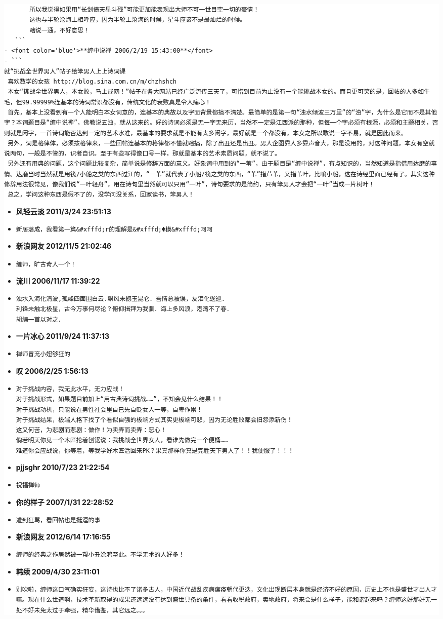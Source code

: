   ```
         所以我觉得如果用“长剑倚天星斗残”可能更加能表现出大师不可一世目空一切的豪情！
         这也与半轮沧海上相呼应，因为半轮上沧海的时候，星斗应该不是最灿烂的时候。
         瞎说一通，不好意思！
     ```
- <font color='blue'>**缠中说禅 2006/2/19 15:43:00**</font>
- ```
  就“挑战全世界男人”帖子给笨男人上上诗词课
   喜欢数学的女孩 http://blog.sina.com.cn/m/chzhshch
   本女“挑战全世界男人，本女败，马上戒网！”帖子在各大网站已经广泛流传三天了，可惜到目前为止没有一个能挑战本女的。而且更可笑的是，回帖的人多如牛毛，但99.99999%连基本的诗词常识都没有，传统文化的衰败真是令人痛心！
   首先，基本上没看到有一个人能明白本女词意的，连基本的典故以及字面背景都搞不清楚。最简单的是第一句“浊水倾波三万里”的“浊”字，为什么是它而不是其他字？本词题目是“缠中说禅”，佛教说五浊，就从这来的。好的诗词必须是无一字无来历，当然不一定是江西派的那种，但每一个字必须有根源，必须和主题相关，否则就是闲字，一首诗词能否达到一定的艺术水准，最基本的要求就是不能有太多闲字，最好就是一个都没有，本女之所以敢说一字不易，就是因此而来。
   另外，词是格律体，必须按格律来，一些回帖连基本的格律都不懂就瞎搞，除了出丑还是出丑。男人企图靠人多靠声音大，那是没用的，对这种问题，本女有空就说两句，一般是不管的，识者自识。至于有些写得像口号一样，那就是基本的艺术素质问题，就不说了。
   另外还有用典的问题，这个问题比较复杂，简单说是修辞方面的意义。好象词中用到的“一苇”，由于题目是“缠中说禅”，有点知识的，当然知道是指借用达磨的事情。达磨当时当然就是用筏/小船之类的东西过江的，“一苇”就代表了小船/筏之类的东西，“苇”指芦苇，又指苇叶，比喻小船，这在诗经里面已经有了。其实这种修辞用法很常见，像我们说“一叶轻舟”，用在诗句里当然就可以只用“一叶”，诗句要求的是简约，只有笨男人才会把“一叶”当成一片树叶！
   总之，学问这种东西是假不了的，没学问没关系，回家读书，笨男人！
  ```
- **风轻云淡 2011/3/24 23:51:13**
- ```
  新居落成，我看第一篇&#xfffd;r的理解是&#xfffd;Φ模&#xfffd;呵呵
  ```
- **新浪网友 2012/11/5 21:02:46**
- ```
  缠师，旷古奇人一个！
  ```
- **流川 2006/11/17 11:39:22**
- ```
  浊水入海化清波,孤峰四面围白云.飙风未撼玉昆仑．吾情总被误，友泪化逡巡．
  利锋未触北极星，古今万事何尽论？俯仰揖拜为我驯．海上多风浪，港湾不了春．
  胡编一首以对之．
  ```
- **一片冰心 2011/9/24 11:37:13**
- ```
  禅师冒充小妞够狂的
  ```
- **叹 2006/2/25 1:56:13**
- ```
  对于挑战内容，我无此水平，无力应战！
  对于挑战形式，如果题目前加上“用古典诗词挑战……”，不知会见什么结果！！
  对于挑战动机，只能说在男性社会里自已先自贬女人一等，自卑作崇！
  对于挑战结果，极端人格下找了个看似自强的极端方式其实更极端可悲，因为无论胜败都会旧怨添新伤！
  这又何苦，为悲剧而悲剧：做作！为卖弄而卖弄：恶心！
  倘若明天你见一个木匠抡着刨锯说：我挑战全世界女人，看谁先做完一个便桶……
  难道你会应战说，你等着，等我学好木匠活回来PK？果真那样你真是完胜天下男人了！！我便服了！！！
  ```
- **pjjsghr 2010/7/23 21:22:54**
- ```
  祝福禅师
  ```
- **你的样子 2007/1/31 22:28:52**
- ```
  遭到狂骂，看回帖也是挺逗的事
  ```
- **新浪网友 2012/6/14 17:16:55**
- ```
  缠师的经典之作居然被一帮小丑涂鸦至此。不学无术的人好多！
  ```
- **韩续 2009/4/30 23:11:01**
- ```
  别吹啦，缠师这口气确实狂妄，这诗也比不了诸多古人，中国近代战乱疾病瘟疫朝代更迭，文化出现断层本身就是经济不好的原因，历史上不也是盛世才出人才嘛。现在什么世道啊，技术革新取得的成果还远远没有达到盛世具备的条件，看看收税政府，卖地政府，将来会是什么样子，能和谐起来吗？缠师这好那好无一处不好未免太过于牵强，精华借鉴，其它远之。。。
  ```
  ```